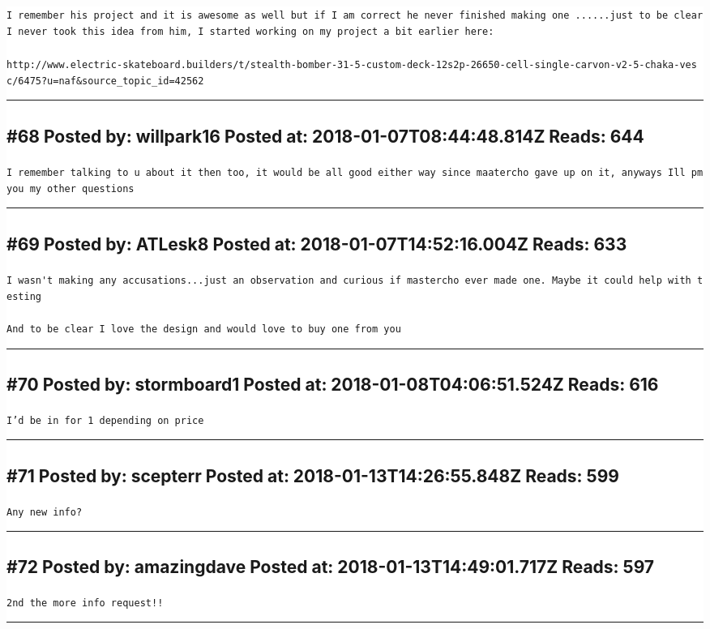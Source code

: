 ```
I remember his project and it is awesome as well but if I am correct he never finished making one ......just to be clear I never took this idea from him, I started working on my project a bit earlier here: 

http://www.electric-skateboard.builders/t/stealth-bomber-31-5-custom-deck-12s2p-26650-cell-single-carvon-v2-5-chaka-vesc/6475?u=naf&source_topic_id=42562
```

---
## \#68 Posted by: willpark16 Posted at: 2018-01-07T08:44:48.814Z Reads: 644

```
I remember talking to u about it then too, it would be all good either way since maatercho gave up on it, anyways Ill pm you my other questions
```

---
## \#69 Posted by: ATLesk8 Posted at: 2018-01-07T14:52:16.004Z Reads: 633

```
I wasn't making any accusations...just an observation and curious if mastercho ever made one. Maybe it could help with testing

And to be clear I love the design and would love to buy one from you
```

---
## \#70 Posted by: stormboard1 Posted at: 2018-01-08T04:06:51.524Z Reads: 616

```
I’d be in for 1 depending on price
```

---
## \#71 Posted by: scepterr Posted at: 2018-01-13T14:26:55.848Z Reads: 599

```
Any new info?
```

---
## \#72 Posted by: amazingdave Posted at: 2018-01-13T14:49:01.717Z Reads: 597

```
2nd the more info request!!
```

---
